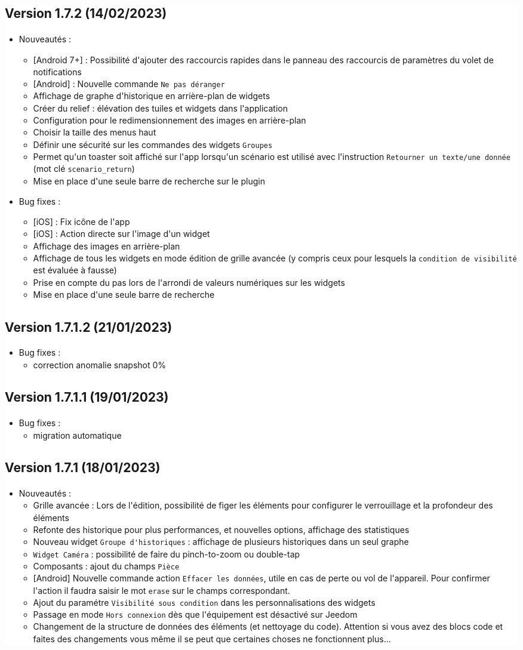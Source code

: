 ## Version 1.7.2 (14/02/2023)

- Nouveautés :
  - [Android 7+] : Possibilité d'ajouter des raccourcis rapides dans le panneau des raccourcis de paramètres du volet de notifications
  - [Android] : Nouvelle commande `Ne pas déranger`
  - Affichage de graphe d'historique en arrière-plan de widgets
  - Créer du relief : élévation des tuiles et widgets dans l'application
  - Configuration pour le redimensionnement des images en arrière-plan
  - Choisir la taille des menus haut
  - Définir une sécurité sur les commandes des widgets `Groupes`
  - Permet qu'un toaster soit affiché sur l'app lorsqu'un scénario est utilisé avec l'instruction `Retourner un texte/une donnée` (mot clé `scenario_return`)
  - Mise en place d'une seule barre de recherche sur le plugin
  
- Bug fixes :
  - [iOS] : Fix icône de l'app
  - [iOS] : Action directe sur l'image d'un widget
  - Affichage des images en arrière-plan
  - Affichage de tous les widgets en mode édition de grille avancée (y compris ceux pour lesquels la `condition de visibilité` est évaluée à fausse)
  - Prise en compte du pas lors de l'arrondi de valeurs numériques sur les widgets
  - Mise en place d'une seule barre de recherche
  
## Version 1.7.1.2 (21/01/2023)

- Bug fixes :
  - correction anomalie snapshot 0%

## Version 1.7.1.1 (19/01/2023)

- Bug fixes :
  - migration automatique

## Version 1.7.1 (18/01/2023)

- Nouveautés :
  - Grille avancée : Lors de l'édition, possibilité de figer les éléments pour configurer le verrouillage et la profondeur des éléments
  - Refonte des historique pour plus performances, et nouvelles options, affichage des statistiques
  - Nouveau widget `Groupe d'historiques` : affichage de plusieurs historiques dans un seul graphe
  - `Widget Caméra` : possibilité de faire du pinch-to-zoom ou double-tap
  - Composants : ajout du champs `Pièce`
  - [Android] Nouvelle commande action `Effacer les données`, utile en cas de perte ou vol de l'appareil. Pour confirmer l'action il faudra saisir le mot `erase` sur le champs correspondant.
  - Ajout du paramétre `Visibilité sous condition` dans les personnalisations des widgets
  - Passage en mode `Hors connexion` dès que l'équipement est désactivé sur Jeedom
  - Changement de la structure de données des éléments (et nettoyage du code). Attention si vous avez des blocs code et faites des changements vous même il se peut que certaines choses ne fonctionnent plus...
